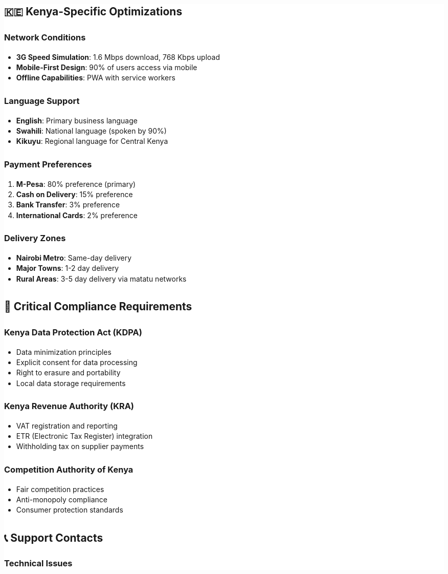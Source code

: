 ## 🇰🇪 Kenya-Specific Optimizations

### Network Conditions

- **3G Speed Simulation**: 1.6 Mbps download, 768 Kbps upload
- **Mobile-First Design**: 90% of users access via mobile
- **Offline Capabilities**: PWA with service workers

### Language Support

- **English**: Primary business language
- **Swahili**: National language (spoken by 90%)
- **Kikuyu**: Regional language for Central Kenya

### Payment Preferences

1. **M-Pesa**: 80% preference (primary)
2. **Cash on Delivery**: 15% preference
3. **Bank Transfer**: 3% preference
4. **International Cards**: 2% preference

### Delivery Zones

- **Nairobi Metro**: Same-day delivery
- **Major Towns**: 1-2 day delivery
- **Rural Areas**: 3-5 day delivery via matatu networks

## 🚨 Critical Compliance Requirements

### Kenya Data Protection Act (KDPA)

- Data minimization principles
- Explicit consent for data processing
- Right to erasure and portability
- Local data storage requirements

### Kenya Revenue Authority (KRA)

- VAT registration and reporting
- ETR (Electronic Tax Register) integration
- Withholding tax on supplier payments

### Competition Authority of Kenya

- Fair competition practices
- Anti-monopoly compliance
- Consumer protection standards

## 📞 Support Contacts

### Technical Issues
